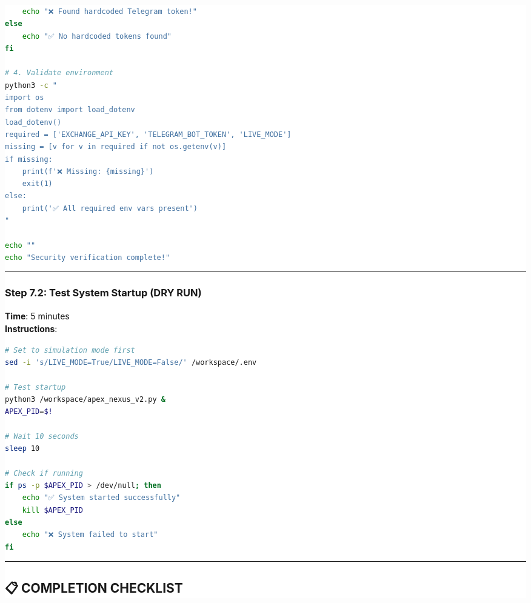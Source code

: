 ```bash
    echo "❌ Found hardcoded Telegram token!"
else
    echo "✅ No hardcoded tokens found"
fi

# 4. Validate environment
python3 -c "
import os
from dotenv import load_dotenv
load_dotenv()
required = ['EXCHANGE_API_KEY', 'TELEGRAM_BOT_TOKEN', 'LIVE_MODE']
missing = [v for v in required if not os.getenv(v)]
if missing:
    print(f'❌ Missing: {missing}')
    exit(1)
else:
    print('✅ All required env vars present')
"

echo ""
echo "Security verification complete!"
```

---

### Step 7.2: Test System Startup (DRY RUN)
**Time**: 5 minutes  
**Instructions**:

```bash
# Set to simulation mode first
sed -i 's/LIVE_MODE=True/LIVE_MODE=False/' /workspace/.env

# Test startup
python3 /workspace/apex_nexus_v2.py &
APEX_PID=$!

# Wait 10 seconds
sleep 10

# Check if running
if ps -p $APEX_PID > /dev/null; then
    echo "✅ System started successfully"
    kill $APEX_PID
else
    echo "❌ System failed to start"
fi
```

---

## 📋 COMPLETION CHECKLIST
